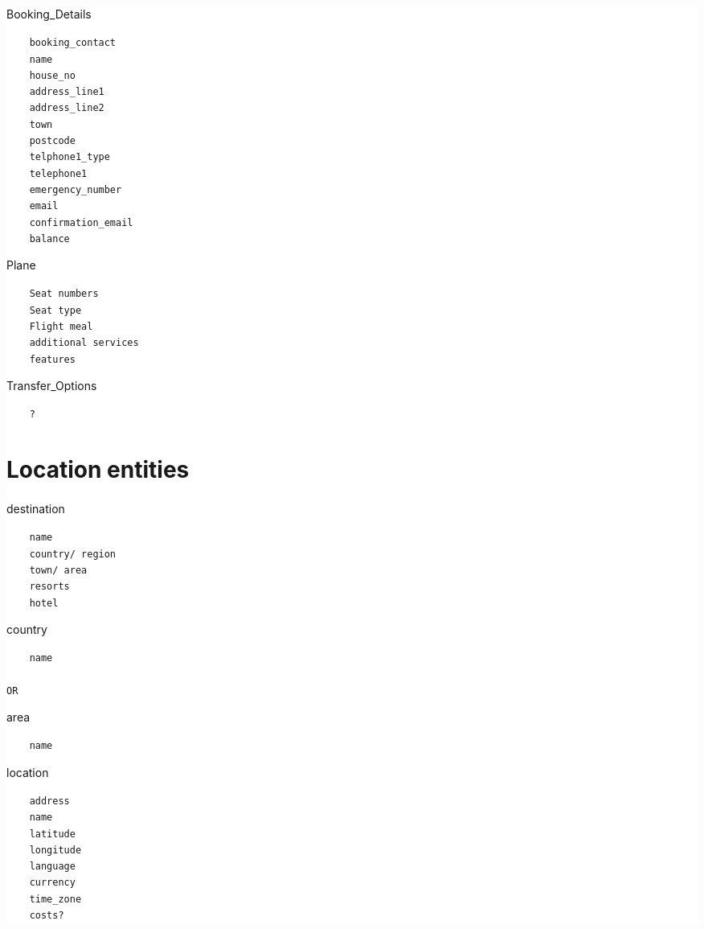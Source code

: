 Booking_Details 

		booking_contact 
		name 
		house_no 
		address_line1 
		address_line2 
		town 
		postcode 
		telphone1_type                
		telephone1 
		emergency_number 
		email 
		confirmation_email 
		balance 

Plane

		Seat numbers 
		Seat type 
		Flight meal
		additional services	
		features
	
Transfer_Options 

		?

# Location entities

destination

		name
		country/ region
		town/ area
		resorts
		hotel

country

		name

	OR

area

		name
	
location

		address
		name
		latitude
		longitude
		language
		currency
		time_zone
		costs?
